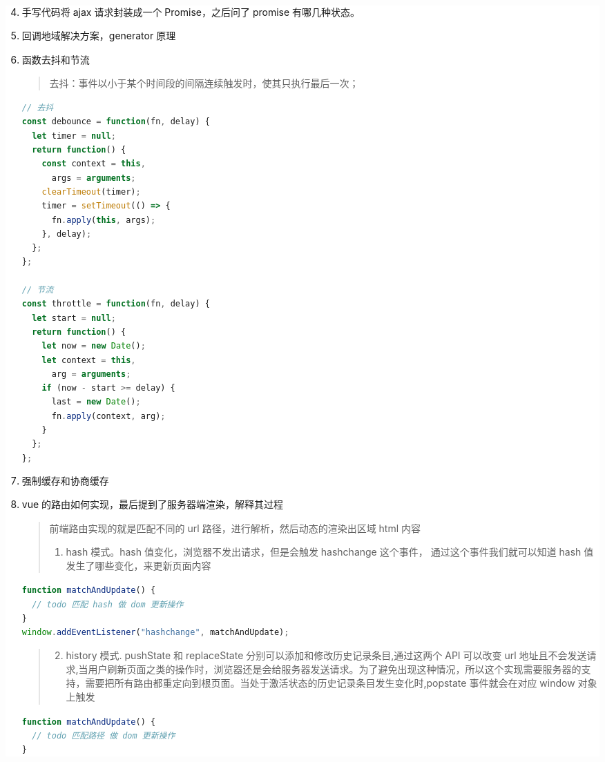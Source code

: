 4. 手写代码将 ajax 请求封装成一个 Promise，之后问了 promise 有哪几种状态。
5. 回调地域解决方案，generator 原理
6. 函数去抖和节流
   > 去抖：事件以小于某个时间段的间隔连续触发时，使其只执行最后一次；

    ```js
    // 去抖
    const debounce = function(fn, delay) {
      let timer = null;
      return function() {
        const context = this,
          args = arguments;
        clearTimeout(timer);
        timer = setTimeout(() => {
          fn.apply(this, args);
        }, delay);
      };
    };

    // 节流
    const throttle = function(fn, delay) {
      let start = null;
      return function() {
        let now = new Date();
        let context = this,
          arg = arguments;
        if (now - start >= delay) {
          last = new Date();
          fn.apply(context, arg);
        }
      };
    };
    ```

7. 强制缓存和协商缓存
8. vue 的路由如何实现，最后提到了服务器端渲染，解释其过程
   > 前端路由实现的就是匹配不同的 url 路径，进行解析，然后动态的渲染出区域 html 内容
   >
   > 1. hash 模式。hash 值变化，浏览器不发出请求，但是会触发 hashchange 这个事件， 通过这个事件我们就可以知道 hash 值发生了哪些变化，来更新页面内容
    ```js
    function matchAndUpdate() {
      // todo 匹配 hash 做 dom 更新操作
    }
    window.addEventListener("hashchange", matchAndUpdate);
    ```
    > 2. history 模式. pushState 和 replaceState 分别可以添加和修改历史记录条目,通过这两个 API 可以改变 url 地址且不会发送请求,当用户刷新页面之类的操作时，浏览器还是会给服务器发送请求。为了避免出现这种情况，所以这个实现需要服务器的支持，需要把所有路由都重定向到根页面。当处于激活状态的历史记录条目发生变化时,popstate 事件就会在对应 window 对象上触发

    ```js
    function matchAndUpdate() {
      // todo 匹配路径 做 dom 更新操作
    }
